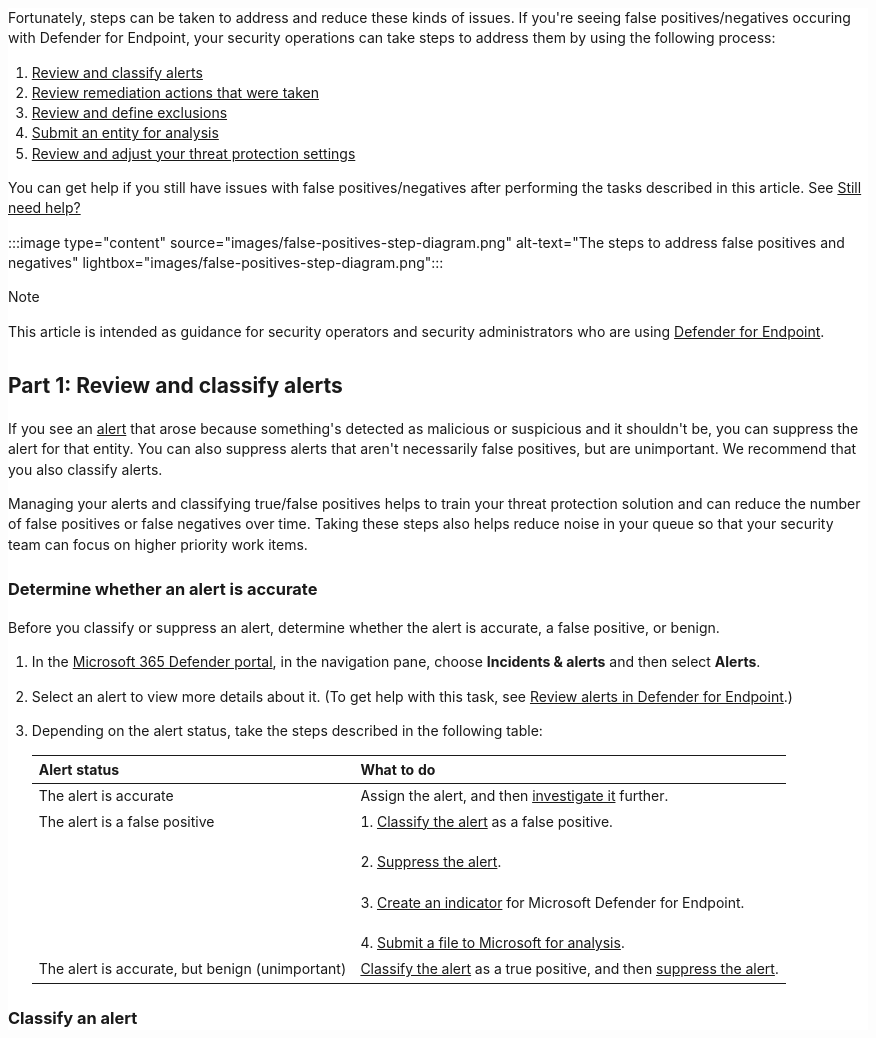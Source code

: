 Fortunately, steps can be taken to address and reduce these kinds of issues. If you're seeing false positives/negatives occuring with Defender for Endpoint, your security operations can take steps to address them by using the following process:

1. [Review and classify alerts](#part-1-review-and-classify-alerts)
2. [Review remediation actions that were taken](#part-2-review-remediation-actions)
3. [Review and define exclusions](#part-3-review-or-define-exclusions)
4. [Submit an entity for analysis](#part-4-submit-a-file-for-analysis)
5. [Review and adjust your threat protection settings](#part-5-review-and-adjust-your-threat-protection-settings)

You can get help if you still have issues with false positives/negatives after performing the tasks described in this article. See [Still need help?](#still-need-help)

:::image type="content" source="images/false-positives-step-diagram.png" alt-text="The steps to address false positives and negatives" lightbox="images/false-positives-step-diagram.png":::

> [!NOTE]
> This article is intended as guidance for security operators and security administrators who are using [Defender for Endpoint](microsoft-defender-endpoint.md).

## Part 1: Review and classify alerts

If you see an [alert](alerts.md) that arose because something's detected as malicious or suspicious and it shouldn't be, you can suppress the alert for that entity. You can also suppress alerts that aren't necessarily false positives, but are unimportant. We recommend that you also classify alerts.

Managing your alerts and classifying true/false positives helps to train your threat protection solution and can reduce the number of false positives or false negatives over time. Taking these steps also helps reduce noise in your queue so that your security team can focus on higher priority work items.

### Determine whether an alert is accurate

Before you classify or suppress an alert, determine whether the alert is accurate, a false positive, or benign.

1. In the [Microsoft 365 Defender portal](https://go.microsoft.com/fwlink/p/?linkid=2077139), in the navigation pane, choose **Incidents & alerts** and then select **Alerts**.

2. Select an alert to view more details about it. (To get help with this task, see [Review alerts in Defender for Endpoint](review-alerts.md).)

3. Depending on the alert status, take the steps described in the following table:

   |Alert status|What to do|
   |---|---|
   |The alert is accurate|Assign the alert, and then [investigate it](investigate-alerts.md) further.|
   |The alert is a false positive|1. [Classify the alert](#classify-an-alert) as a false positive.<br/><br/>2. [Suppress the alert](#suppress-an-alert).<br/><br/>3. [Create an indicator](#indicators-for-defender-for-endpoint) for Microsoft Defender for Endpoint.<br/><br/>4. [Submit a file to Microsoft for analysis](#part-4-submit-a-file-for-analysis).|
   |The alert is accurate, but benign (unimportant)|[Classify the alert](#classify-an-alert) as a true positive, and then [suppress the alert](#suppress-an-alert).|

### Classify an alert
